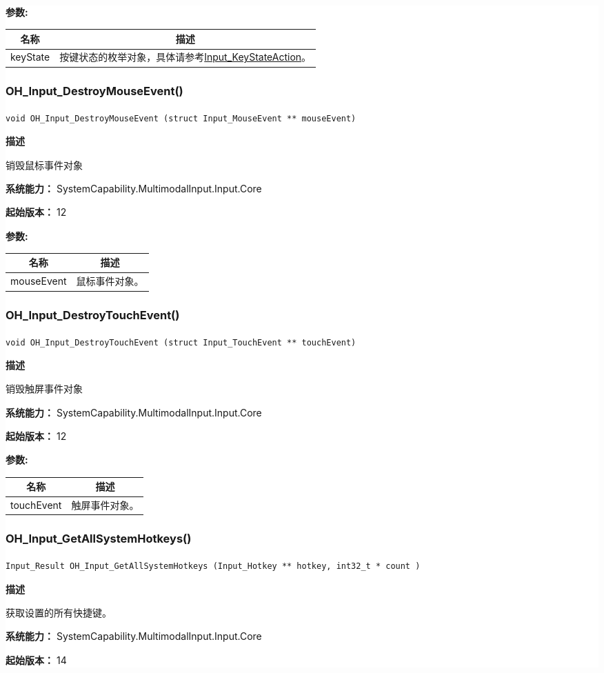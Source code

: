 **参数:**

| 名称 | 描述 | 
| -------- | -------- |
| keyState | 按键状态的枚举对象，具体请参考[Input_KeyStateAction](#input_keystateaction)。 | 


### OH_Input_DestroyMouseEvent()

```
void OH_Input_DestroyMouseEvent (struct Input_MouseEvent ** mouseEvent)
```
**描述**

销毁鼠标事件对象

**系统能力：** SystemCapability.MultimodalInput.Input.Core

**起始版本：** 12

**参数:**

| 名称 | 描述 | 
| -------- | -------- |
| mouseEvent | 鼠标事件对象。  | 


### OH_Input_DestroyTouchEvent()

```
void OH_Input_DestroyTouchEvent (struct Input_TouchEvent ** touchEvent)
```
**描述**

销毁触屏事件对象

**系统能力：** SystemCapability.MultimodalInput.Input.Core

**起始版本：** 12

**参数:**

| 名称 | 描述 | 
| -------- | -------- |
| touchEvent | 触屏事件对象。  | 


### OH_Input_GetAllSystemHotkeys()

```
Input_Result OH_Input_GetAllSystemHotkeys (Input_Hotkey ** hotkey, int32_t * count )
```
**描述**

获取设置的所有快捷键。

**系统能力：** SystemCapability.MultimodalInput.Input.Core

**起始版本：** 14
